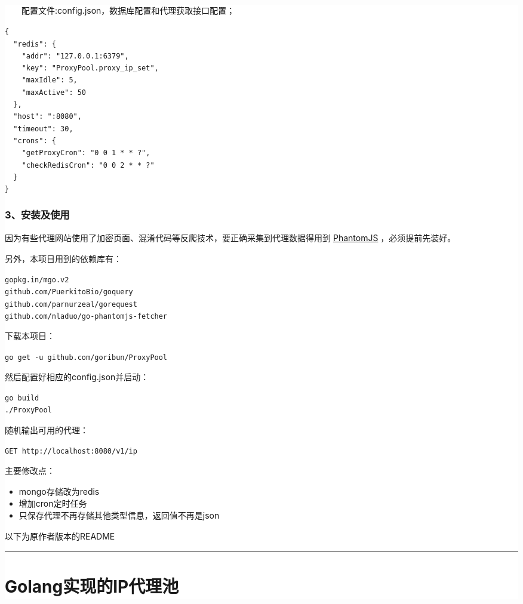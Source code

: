 　　配置文件:config.json，数据库配置和代理获取接口配置；

```
{
  "redis": {
    "addr": "127.0.0.1:6379",
    "key": "ProxyPool.proxy_ip_set",
    "maxIdle": 5,
    "maxActive": 50
  },
  "host": ":8080",
  "timeout": 30,
  "crons": {
    "getProxyCron": "0 0 1 * * ?",
    "checkRedisCron": "0 0 2 * * ?"
  }
}
```

### 3、安装及使用

因为有些代理网站使用了加密页面、混淆代码等反爬技术，要正确采集到代理数据得用到 [PhantomJS](http://phantomjs.org/) ，必须提前先装好。

另外，本项目用到的依赖库有：
```
gopkg.in/mgo.v2
github.com/PuerkitoBio/goquery
github.com/parnurzeal/gorequest
github.com/nladuo/go-phantomjs-fetcher
```

下载本项目：
```
go get -u github.com/goribun/ProxyPool
```

然后配置好相应的config.json并启动：
```
go build
./ProxyPool
```

随机输出可用的代理：
```
GET http://localhost:8080/v1/ip
```

主要修改点：
- mongo存储改为redis
- 增加cron定时任务
- 只保存代理不再存储其他类型信息，返回值不再是json

以下为原作者版本的README

----

# Golang实现的IP代理池
